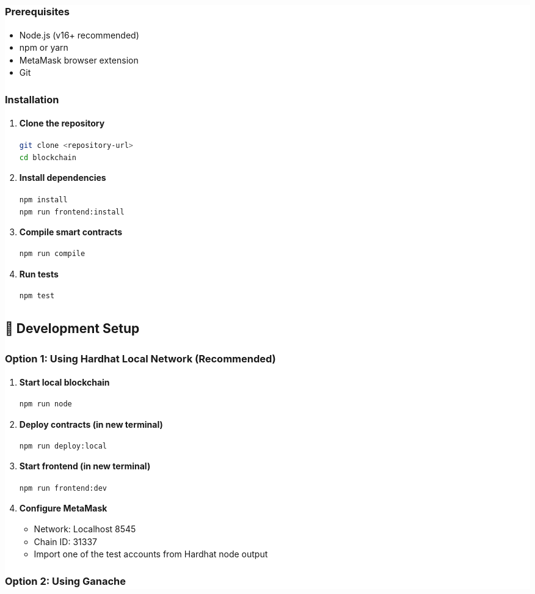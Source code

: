 ### Prerequisites
- Node.js (v16+ recommended)
- npm or yarn
- MetaMask browser extension
- Git

### Installation

1. **Clone the repository**
   ```bash
   git clone <repository-url>
   cd blockchain
   ```

2. **Install dependencies**
   ```bash
   npm install
   npm run frontend:install
   ```

3. **Compile smart contracts**
   ```bash
   npm run compile
   ```

4. **Run tests**
   ```bash
   npm test
   ```

## 🔧 Development Setup

### Option 1: Using Hardhat Local Network (Recommended)

1. **Start local blockchain**
   ```bash
   npm run node
   ```

2. **Deploy contracts (in new terminal)**
   ```bash
   npm run deploy:local
   ```

3. **Start frontend (in new terminal)**
   ```bash
   npm run frontend:dev
   ```

4. **Configure MetaMask**
   - Network: Localhost 8545
   - Chain ID: 31337
   - Import one of the test accounts from Hardhat node output

### Option 2: Using Ganache
